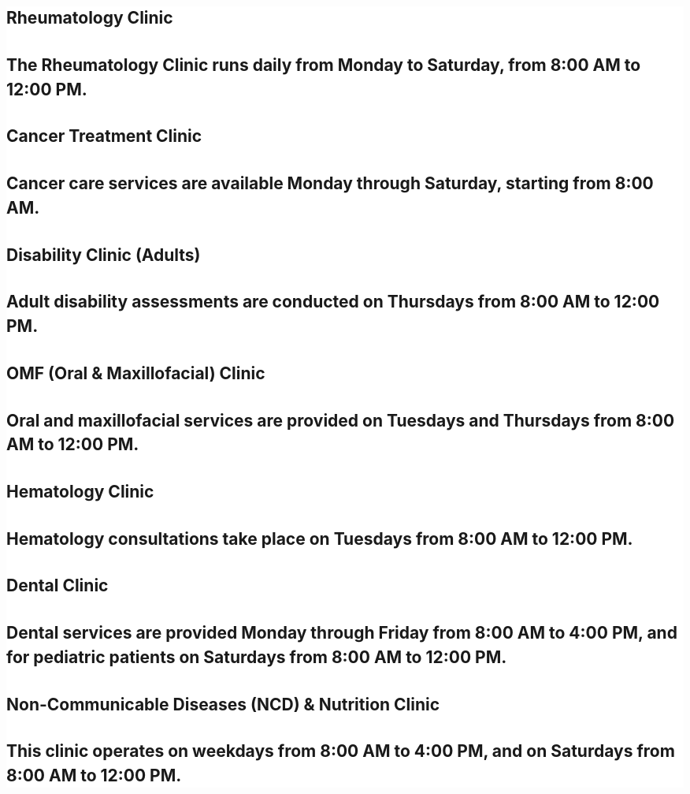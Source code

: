 ## Rheumatology Clinic  
The Rheumatology Clinic runs daily from Monday to Saturday, from 8:00 AM to 12:00 PM.
---

## Cancer Treatment Clinic  
Cancer care services are available Monday through Saturday, starting from 8:00 AM.
---

## Disability Clinic (Adults)  
Adult disability assessments are conducted on Thursdays from 8:00 AM to 12:00 PM.
---

## OMF (Oral & Maxillofacial) Clinic  
Oral and maxillofacial services are provided on Tuesdays and Thursdays from 8:00 AM to 12:00 
PM.
---

## Hematology Clinic  
Hematology consultations take place on Tuesdays from 8:00 AM to 12:00 PM.
---

## Dental Clinic  
Dental services are provided Monday through Friday from 8:00 AM to 4:00 PM, and for pediatric patients on Saturdays from 8:00 AM to 12:00 PM.
---

## Non-Communicable Diseases (NCD) & Nutrition Clinic  
This clinic operates on weekdays from 8:00 AM to 4:00 PM, and on Saturdays from 8:00 AM to 12:00 PM.
---

